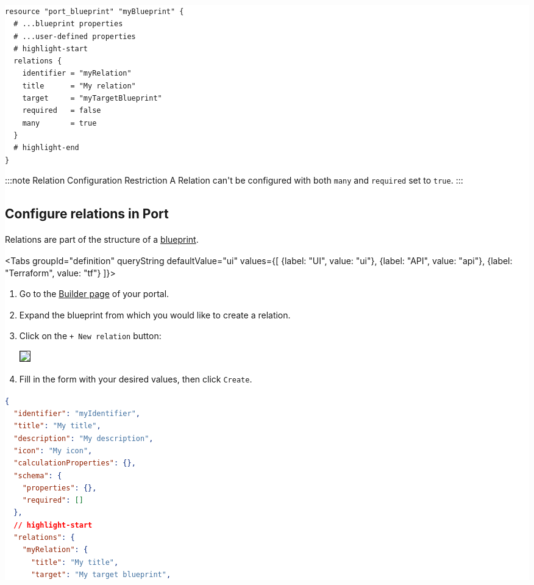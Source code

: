 <ApiRef />

</TabItem>
<TabItem value="tf">

```hcl showLineNumbers
resource "port_blueprint" "myBlueprint" {
  # ...blueprint properties
  # ...user-defined properties
  # highlight-start
  relations {
    identifier = "myRelation"
    title      = "My relation"
    target     = "myTargetBlueprint"
    required   = false
    many       = true
  }
  # highlight-end
}
```

</TabItem>
</Tabs>

:::note Relation Configuration Restriction
A Relation can't be configured with both `many` and `required` set to `true`.
:::

## Configure relations in Port

Relations are part of the structure of a [blueprint](../setup-blueprint/setup-blueprint.md#blueprint-structure).

<Tabs groupId="definition" queryString defaultValue="ui" values={[
{label: "UI", value: "ui"},
{label: "API", value: "api"},
{label: "Terraform", value: "tf"}
]}>

<TabItem value="ui">

1. Go to the [Builder page](https://app.getport.io/settings) of your portal.
2. Expand the blueprint from which you would like to create a relation.
3. Click on the `+ New relation` button:
   
    <img src='/img/software-catalog/customize-integrations/createRelation.png' width='30%' border='1px' />
4. Fill in the form with your desired values, then click `Create`.

</TabItem>

<TabItem value="api">

```json showLineNumbers
{
  "identifier": "myIdentifier",
  "title": "My title",
  "description": "My description",
  "icon": "My icon",
  "calculationProperties": {},
  "schema": {
    "properties": {},
    "required": []
  },
  // highlight-start
  "relations": {
    "myRelation": {
      "title": "My title",
      "target": "My target blueprint",
```